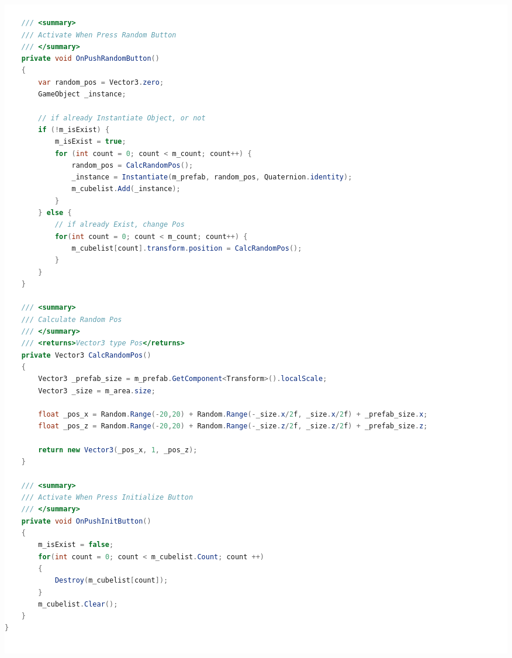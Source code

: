 ```c#

    /// <summary>
    /// Activate When Press Random Button
    /// </summary>
    private void OnPushRandomButton()
    {
        var random_pos = Vector3.zero;
        GameObject _instance;

        // if already Instantiate Object, or not
        if (!m_isExist) {
            m_isExist = true;
            for (int count = 0; count < m_count; count++) {
                random_pos = CalcRandomPos();
                _instance = Instantiate(m_prefab, random_pos, Quaternion.identity);
                m_cubelist.Add(_instance);
            }
        } else {
            // if already Exist, change Pos
            for(int count = 0; count < m_count; count++) {
                m_cubelist[count].transform.position = CalcRandomPos();
            }
        }
    }

    /// <summary>
    /// Calculate Random Pos
    /// </summary>
    /// <returns>Vector3 type Pos</returns>
    private Vector3 CalcRandomPos()
    {
        Vector3 _prefab_size = m_prefab.GetComponent<Transform>().localScale;
        Vector3 _size = m_area.size;

        float _pos_x = Random.Range(-20,20) + Random.Range(-_size.x/2f, _size.x/2f) + _prefab_size.x;
        float _pos_z = Random.Range(-20,20) + Random.Range(-_size.z/2f, _size.z/2f) + _prefab_size.z;

        return new Vector3(_pos_x, 1, _pos_z);
    }

    /// <summary>
    /// Activate When Press Initialize Button
    /// </summary>
    private void OnPushInitButton()
    {
        m_isExist = false;
        for(int count = 0; count < m_cubelist.Count; count ++)
        {
            Destroy(m_cubelist[count]);
        }
        m_cubelist.Clear();
    }
}
``` 
<br>
